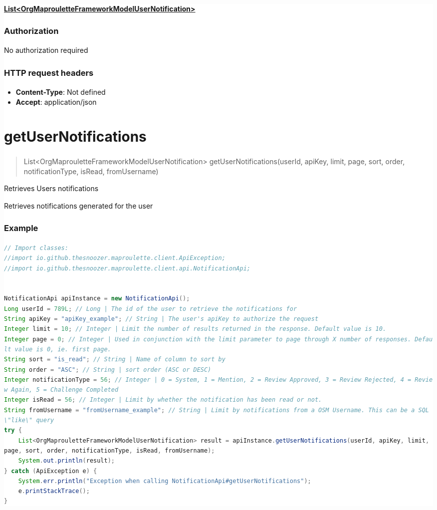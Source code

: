 [**List&lt;OrgMaprouletteFrameworkModelUserNotification&gt;**](OrgMaprouletteFrameworkModelUserNotification.md)

### Authorization

No authorization required

### HTTP request headers

 - **Content-Type**: Not defined
 - **Accept**: application/json

<a name="getUserNotifications"></a>
# **getUserNotifications**
> List&lt;OrgMaprouletteFrameworkModelUserNotification&gt; getUserNotifications(userId, apiKey, limit, page, sort, order, notificationType, isRead, fromUsername)

Retrieves Users notifications

Retrieves notifications generated for the user

### Example
```java
// Import classes:
//import io.github.thesnoozer.maproulette.client.ApiException;
//import io.github.thesnoozer.maproulette.client.api.NotificationApi;


NotificationApi apiInstance = new NotificationApi();
Long userId = 789L; // Long | The id of the user to retrieve the notifications for
String apiKey = "apiKey_example"; // String | The user's apiKey to authorize the request
Integer limit = 10; // Integer | Limit the number of results returned in the response. Default value is 10.
Integer page = 0; // Integer | Used in conjunction with the limit parameter to page through X number of responses. Default value is 0, ie. first page.
String sort = "is_read"; // String | Name of column to sort by
String order = "ASC"; // String | sort order (ASC or DESC)
Integer notificationType = 56; // Integer | 0 = System, 1 = Mention, 2 = Review Approved, 3 = Review Rejected, 4 = Review Again, 5 = Challenge Completed
Integer isRead = 56; // Integer | Limit by whether the notification has been read or not.
String fromUsername = "fromUsername_example"; // String | Limit by notifications from a OSM Username. This can be a SQL \"like\" query
try {
    List<OrgMaprouletteFrameworkModelUserNotification> result = apiInstance.getUserNotifications(userId, apiKey, limit, page, sort, order, notificationType, isRead, fromUsername);
    System.out.println(result);
} catch (ApiException e) {
    System.err.println("Exception when calling NotificationApi#getUserNotifications");
    e.printStackTrace();
}
```
